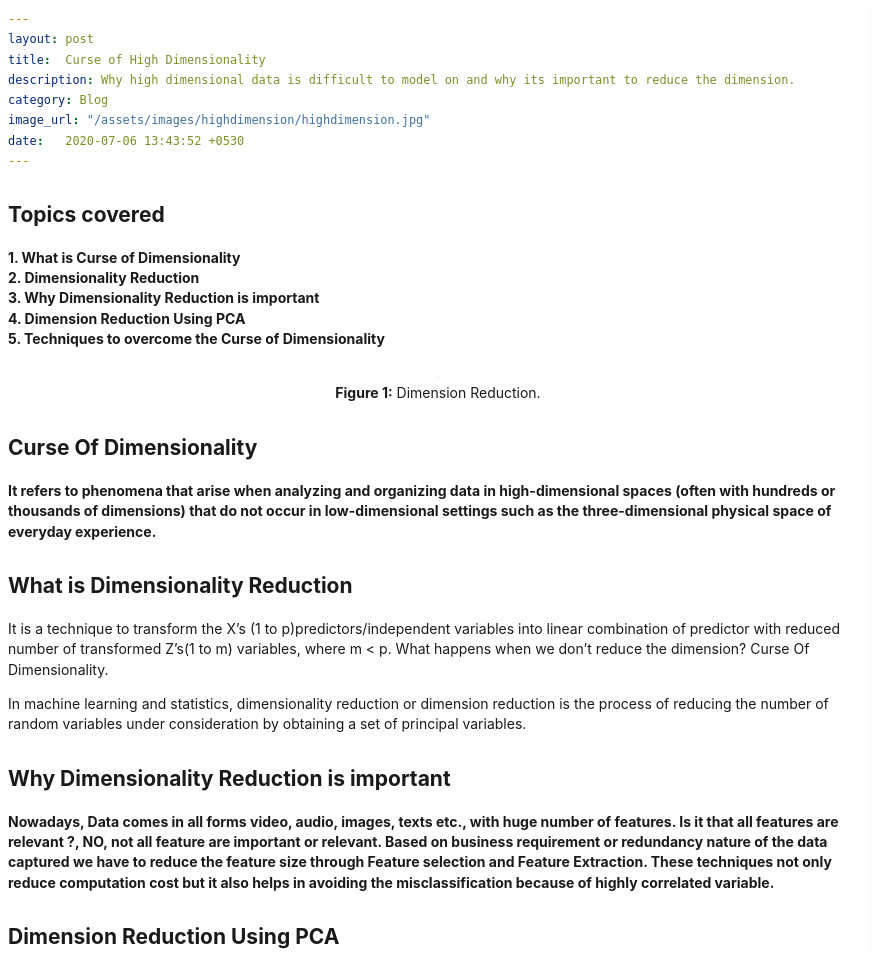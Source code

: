 ```yaml
---
layout: post
title:  Curse of High Dimensionality
description: Why high dimensional data is difficult to model on and why its important to reduce the dimension.
category: Blog
image_url: "/assets/images/highdimension/highdimension.jpg"
date:   2020-07-06 13:43:52 +0530
---
```


## **Topics covered**

**1. What is Curse of Dimensionality**\
**2. Dimensionality Reduction**\
**3. Why Dimensionality Reduction is important**\
**4. Dimension Reduction Using PCA**\
**5. Techniques to overcome the Curse of Dimensionality**

<center>
<img src="{{site.url}}/assets/images/highdimension/highdimension.jpeg" class="post-body" style="zoom: 5%; background-color:#DCDCDC;" /><br>
<b>Figure 1:</b> Dimension Reduction.
</center>

## **Curse Of Dimensionality**

**It refers to phenomena that arise when analyzing and organizing data in high-dimensional spaces (often with hundreds or thousands of dimensions) that do not occur in low-dimensional settings such as the three-dimensional physical space of everyday experience.**

## **What is Dimensionality Reduction**

It is a technique to transform the X’s (1 to p)predictors/independent variables into linear combination of predictor with reduced number of transformed Z’s(1 to m) variables, where m < p. What happens when we don’t reduce the dimension? Curse Of Dimensionality.

In machine learning and statistics, dimensionality reduction or dimension reduction is the process of reducing the number of random variables under consideration by obtaining a set of principal variables.

## **Why Dimensionality Reduction is important**

**Nowadays, Data comes in all forms video, audio, images, texts etc., with huge number of features. Is it that all features are relevant ?, NO, not all feature are important or relevant. Based on business requirement or redundancy nature of the data captured we have to reduce the feature size through Feature selection and Feature Extraction. These techniques not only reduce computation cost but it also helps in avoiding the misclassification because of highly correlated variable.**


## **Dimension Reduction Using PCA**
